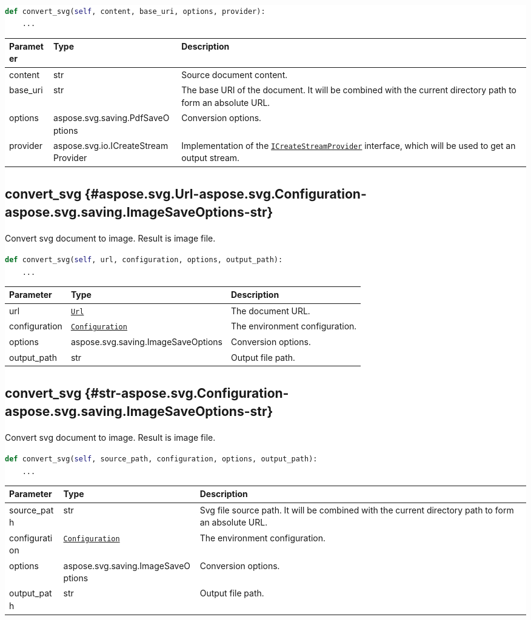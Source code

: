 

```python
def convert_svg(self, content, base_uri, options, provider):
    ...
```


| Parameter | Type | Description |
| :- | :- | :- |
| content | str | Source document content. |
| base_uri | str | The base URI of the document. It will be combined with the current directory path to form an absolute URL. |
| options | aspose.svg.saving.PdfSaveOptions | Conversion options. |
| provider | aspose.svg.io.ICreateStreamProvider | Implementation of the [`ICreateStreamProvider`](/svg/python-net/aspose.svg.io/icreatestreamprovider) interface, which will be used to get an output stream. |


## convert_svg {#aspose.svg.Url-aspose.svg.Configuration-aspose.svg.saving.ImageSaveOptions-str}

Convert svg document to image. Result is image file.



```python
def convert_svg(self, url, configuration, options, output_path):
    ...
```


| Parameter | Type | Description |
| :- | :- | :- |
| url | [`Url`](/svg/python-net/aspose.svg/url) | The document URL. |
| configuration | [`Configuration`](/svg/python-net/aspose.svg/configuration) | The environment configuration. |
| options | aspose.svg.saving.ImageSaveOptions | Conversion options. |
| output_path | str | Output file path. |


## convert_svg {#str-aspose.svg.Configuration-aspose.svg.saving.ImageSaveOptions-str}

Convert svg document to image. Result is image file.



```python
def convert_svg(self, source_path, configuration, options, output_path):
    ...
```


| Parameter | Type | Description |
| :- | :- | :- |
| source_path | str | Svg file source path. It will be combined with the current directory path to form an absolute URL. |
| configuration | [`Configuration`](/svg/python-net/aspose.svg/configuration) | The environment configuration. |
| options | aspose.svg.saving.ImageSaveOptions | Conversion options. |
| output_path | str | Output file path. |

